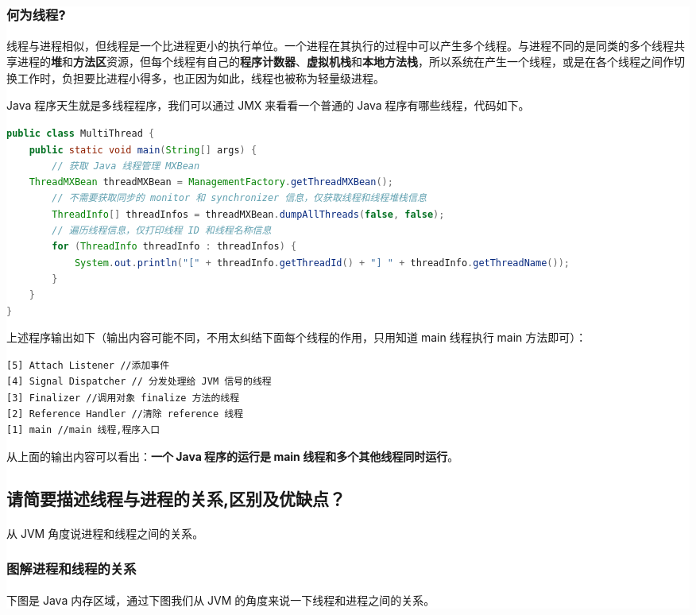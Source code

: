 ### 何为线程?

线程与进程相似，但线程是一个比进程更小的执行单位。一个进程在其执行的过程中可以产生多个线程。与进程不同的是同类的多个线程共享进程的**堆**和**方法区**资源，但每个线程有自己的**程序计数器**、**虚拟机栈**和**本地方法栈**，所以系统在产生一个线程，或是在各个线程之间作切换工作时，负担要比进程小得多，也正因为如此，线程也被称为轻量级进程。

Java 程序天生就是多线程程序，我们可以通过 JMX 来看看一个普通的 Java 程序有哪些线程，代码如下。

```java
public class MultiThread {
	public static void main(String[] args) {
		// 获取 Java 线程管理 MXBean
	ThreadMXBean threadMXBean = ManagementFactory.getThreadMXBean();
		// 不需要获取同步的 monitor 和 synchronizer 信息，仅获取线程和线程堆栈信息
		ThreadInfo[] threadInfos = threadMXBean.dumpAllThreads(false, false);
		// 遍历线程信息，仅打印线程 ID 和线程名称信息
		for (ThreadInfo threadInfo : threadInfos) {
			System.out.println("[" + threadInfo.getThreadId() + "] " + threadInfo.getThreadName());
		}
	}
}
```

上述程序输出如下（输出内容可能不同，不用太纠结下面每个线程的作用，只用知道 main 线程执行 main 方法即可）：

```
[5] Attach Listener //添加事件
[4] Signal Dispatcher // 分发处理给 JVM 信号的线程
[3] Finalizer //调用对象 finalize 方法的线程
[2] Reference Handler //清除 reference 线程
[1] main //main 线程,程序入口
```

从上面的输出内容可以看出：**一个 Java 程序的运行是 main 线程和多个其他线程同时运行**。

## 请简要描述线程与进程的关系,区别及优缺点？

从 JVM 角度说进程和线程之间的关系。

### 图解进程和线程的关系

下图是 Java 内存区域，通过下图我们从 JVM 的角度来说一下线程和进程之间的关系。
